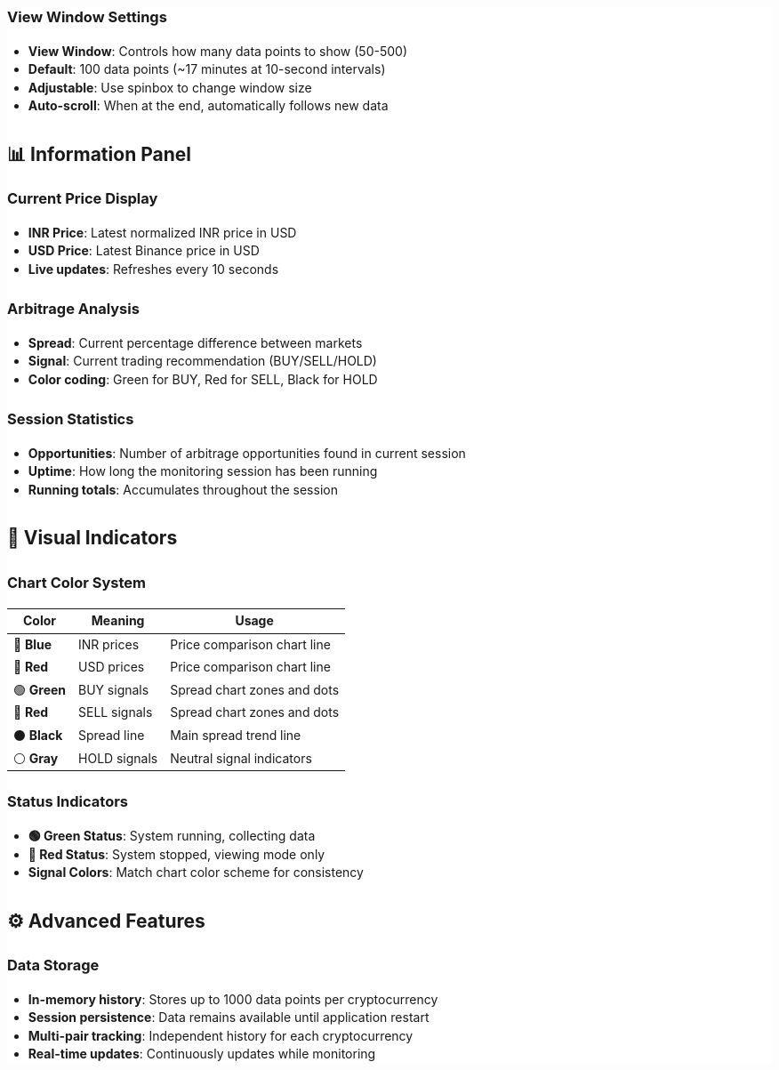 ### View Window Settings
- **View Window**: Controls how many data points to show (50-500)
- **Default**: 100 data points (~17 minutes at 10-second intervals)
- **Adjustable**: Use spinbox to change window size
- **Auto-scroll**: When at the end, automatically follows new data

## 📊 Information Panel

### Current Price Display
- **INR Price**: Latest normalized INR price in USD
- **USD Price**: Latest Binance price in USD
- **Live updates**: Refreshes every 10 seconds

### Arbitrage Analysis
- **Spread**: Current percentage difference between markets
- **Signal**: Current trading recommendation (BUY/SELL/HOLD)
- **Color coding**: Green for BUY, Red for SELL, Black for HOLD

### Session Statistics
- **Opportunities**: Number of arbitrage opportunities found in current session
- **Uptime**: How long the monitoring session has been running
- **Running totals**: Accumulates throughout the session

## 🎨 Visual Indicators

### Chart Color System
| Color | Meaning | Usage |
|-------|---------|-------|
| 🔵 **Blue** | INR prices | Price comparison chart line |
| 🔴 **Red** | USD prices | Price comparison chart line |
| 🟢 **Green** | BUY signals | Spread chart zones and dots |
| 🔴 **Red** | SELL signals | Spread chart zones and dots |
| ⚫ **Black** | Spread line | Main spread trend line |
| ⚪ **Gray** | HOLD signals | Neutral signal indicators |

### Status Indicators
- **🟢 Green Status**: System running, collecting data
- **🔴 Red Status**: System stopped, viewing mode only
- **Signal Colors**: Match chart color scheme for consistency

## ⚙️ Advanced Features

### Data Storage
- **In-memory history**: Stores up to 1000 data points per cryptocurrency
- **Session persistence**: Data remains available until application restart
- **Multi-pair tracking**: Independent history for each cryptocurrency
- **Real-time updates**: Continuously updates while monitoring
